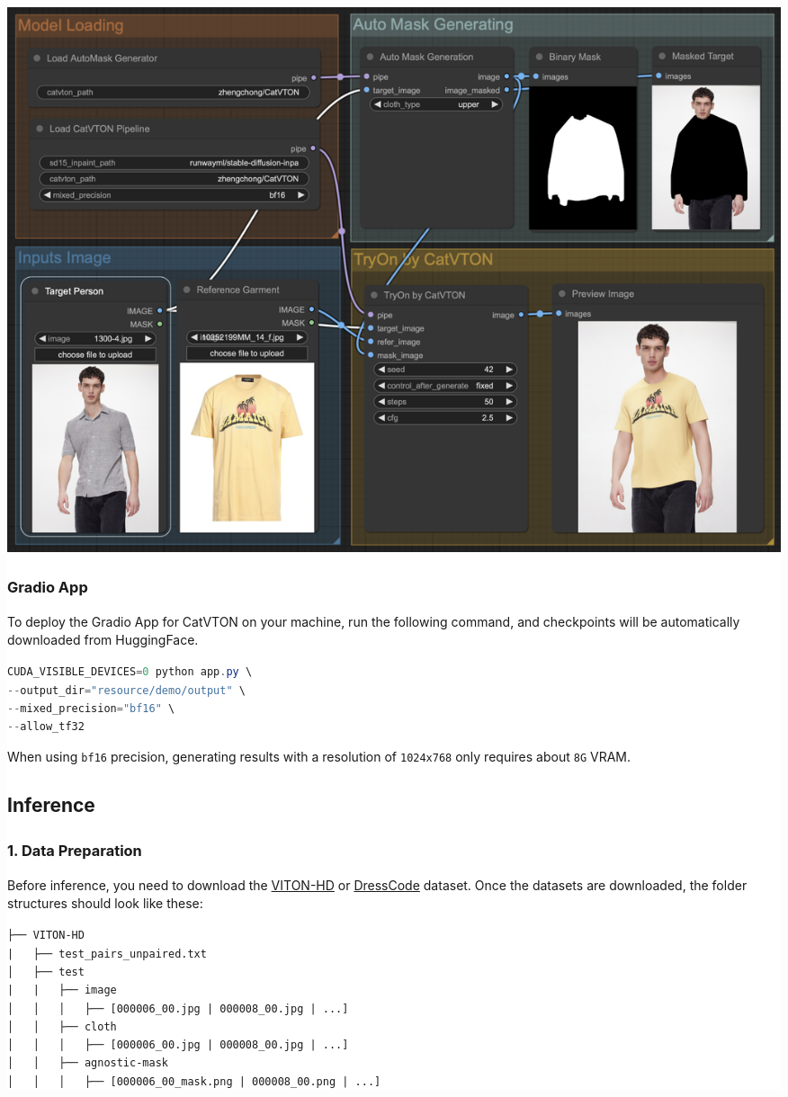   <img src="resource/img/comfyui-1.png" width="100%" height="100%"/>
</div>



### Gradio App

To deploy the Gradio App for CatVTON on your machine, run the following command, and checkpoints will be automatically downloaded from HuggingFace.

```PowerShell
CUDA_VISIBLE_DEVICES=0 python app.py \
--output_dir="resource/demo/output" \
--mixed_precision="bf16" \
--allow_tf32 
```
When using `bf16` precision, generating results with a resolution of `1024x768` only requires about `8G` VRAM.

## Inference
### 1. Data Preparation
Before inference, you need to download the [VITON-HD](https://github.com/shadow2496/VITON-HD) or [DressCode](https://github.com/aimagelab/dress-code) dataset.
Once the datasets are downloaded, the folder structures should look like these:
```
├── VITON-HD
|   ├── test_pairs_unpaired.txt
│   ├── test
|   |   ├── image
│   │   │   ├── [000006_00.jpg | 000008_00.jpg | ...]
│   │   ├── cloth
│   │   │   ├── [000006_00.jpg | 000008_00.jpg | ...]
│   │   ├── agnostic-mask
│   │   │   ├── [000006_00_mask.png | 000008_00.png | ...]
```
